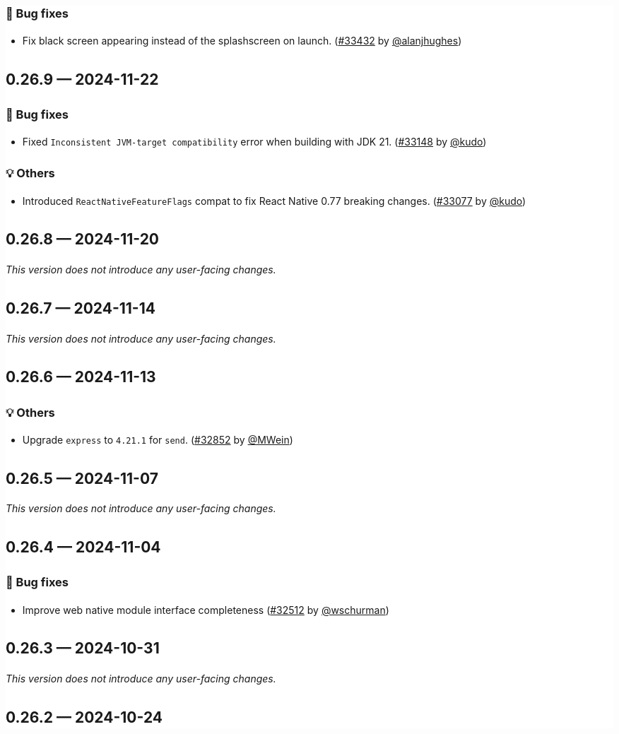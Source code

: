 ### 🐛 Bug fixes

- Fix black screen appearing instead of the splashscreen on launch. ([#33432](https://github.com/expo/expo/pull/33432) by [@alanjhughes](https://github.com/alanjhughes))

## 0.26.9 — 2024-11-22

### 🐛 Bug fixes

- Fixed `Inconsistent JVM-target compatibility` error when building with JDK 21. ([#33148](https://github.com/expo/expo/pull/33148) by [@kudo](https://github.com/kudo))

### 💡 Others

- Introduced `ReactNativeFeatureFlags` compat to fix React Native 0.77 breaking changes. ([#33077](https://github.com/expo/expo/pull/33077) by [@kudo](https://github.com/kudo))

## 0.26.8 — 2024-11-20

_This version does not introduce any user-facing changes._

## 0.26.7 — 2024-11-14

_This version does not introduce any user-facing changes._

## 0.26.6 — 2024-11-13

### 💡 Others

- Upgrade `express` to `4.21.1` for `send`. ([#32852](https://github.com/expo/expo/pull/32852) by [@MWein](https://github.com/MWein))

## 0.26.5 — 2024-11-07

_This version does not introduce any user-facing changes._

## 0.26.4 — 2024-11-04

### 🐛 Bug fixes

- Improve web native module interface completeness ([#32512](https://github.com/expo/expo/pull/32512) by [@wschurman](https://github.com/wschurman))

## 0.26.3 — 2024-10-31

_This version does not introduce any user-facing changes._

## 0.26.2 — 2024-10-24
